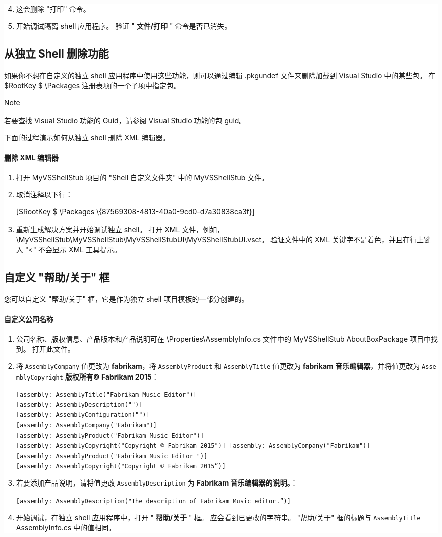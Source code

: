 4. 这会删除 "打印" 命令。  
  
5. 开始调试隔离 shell 应用程序。 验证 " **文件/打印** " 命令是否已消失。  
  
## <a name="removing-features-from-the-isolated-shell"></a>从独立 Shell 删除功能  
 如果你不想在自定义的独立 shell 应用程序中使用这些功能，则可以通过编辑 .pkgundef 文件来删除加载到 Visual Studio 中的某些包。 在 $RootKey $ \Packages 注册表项的一个子项中指定包。  
  
> [!NOTE]
> 若要查找 Visual Studio 功能的 Guid，请参阅 [Visual Studio 功能的包 guid](../extensibility/package-guids-of-visual-studio-features.md)。  
  
 下面的过程演示如何从独立 shell 删除 XML 编辑器。  
  
#### <a name="to-remove-the-xml-editor"></a>删除 XML 编辑器  
  
1. 打开 MyVSShellStub 项目的 "Shell 自定义文件夹" 中的 MyVSShellStub 文件。  
  
2. 取消注释以下行：  
  
     [$RootKey $ \Packages \\{87569308-4813-40a0-9cd0-d7a30838ca3f}]  
  
3. 重新生成解决方案并开始调试独立 shell。 打开 XML 文件，例如，\MyVSShellStub\MyVSShellStub\MyVSShellStubUI\MyVSShellStubUI.vsct。 验证文件中的 XML 关键字不是着色，并且在行上键入 "<" 不会显示 XML 工具提示。  
  
## <a name="customizing-the-helpabout-box"></a>自定义 "帮助/关于" 框  
 您可以自定义 "帮助/关于" 框，它是作为独立 shell 项目模板的一部分创建的。  
  
#### <a name="to-customize-the-company-name"></a>自定义公司名称  
  
1. 公司名称、版权信息、产品版本和产品说明可在 \Properties\AssemblyInfo.cs 文件中的 MyVSShellStub AboutBoxPackage 项目中找到。 打开此文件。  
  
2. 将 `AssemblyCompany` 值更改为 **fabrikam**，将 `AssemblyProduct` 和 `AssemblyTitle` 值更改为 **fabrikam 音乐编辑器**，并将值更改为 `AssemblyCopyright` **版权所有© Fabrikam 2015**：  
  
    ```  
    [assembly: AssemblyTitle("Fabrikam Music Editor")]  
    [assembly: AssemblyDescription("")]  
    [assembly: AssemblyConfiguration("")]  
    [assembly: AssemblyCompany("Fabrikam")]  
    [assembly: AssemblyProduct("Fabrikam Music Editor")]  
    [assembly: AssemblyCopyright("Copyright © Fabrikam 2015")] [assembly: AssemblyCompany("Fabrikam")]  
    [assembly: AssemblyProduct("Fabrikam Music Editor ")]  
    [assembly: AssemblyCopyright("Copyright © Fabrikam 2015”)]  
    ```  
  
3. 若要添加产品说明，请将值更改 `AssemblyDescription` 为 **Fabrikam 音乐编辑器的说明。**：  
  
    ```  
    [assembly: AssemblyDescription("The description of Fabrikam Music editor.”)]  
    ```  
  
4. 开始调试，在独立 shell 应用程序中，打开 " **帮助/关于** " 框。 应会看到已更改的字符串。 "帮助/关于" 框的标题与 `AssemblyTitle` AssemblyInfo.cs 中的值相同。  
  